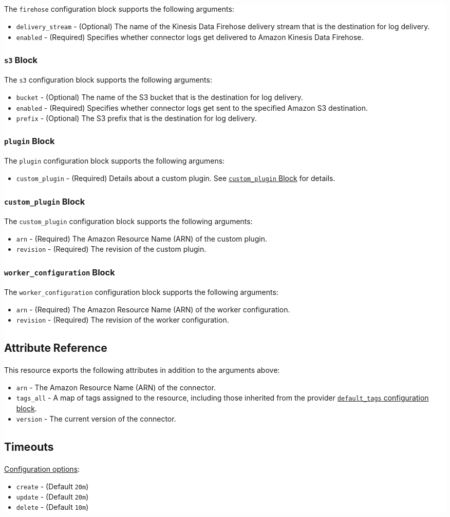 The `firehose` configuration block supports the following arguments:

* `delivery_stream` - (Optional) The name of the Kinesis Data Firehose delivery stream that is the destination for log delivery.
* `enabled` - (Required) Specifies whether connector logs get delivered to Amazon Kinesis Data Firehose.

### `s3` Block

The `s3` configuration block supports the following arguments:

* `bucket` - (Optional) The name of the S3 bucket that is the destination for log delivery.
* `enabled` - (Required) Specifies whether connector logs get sent to the specified Amazon S3 destination.
* `prefix` - (Optional) The S3 prefix that is the destination for log delivery.

### `plugin` Block

The `plugin` configuration block supports the following argumens:

* `custom_plugin` - (Required) Details about a custom plugin. See [`custom_plugin` Block](#custom_plugin-block) for details.

### `custom_plugin` Block

The `custom_plugin` configuration block supports the following arguments:

* `arn` - (Required) The Amazon Resource Name (ARN) of the custom plugin.
* `revision` - (Required) The revision of the custom plugin.

### `worker_configuration` Block

The `worker_configuration` configuration block supports the following arguments:

* `arn` - (Required) The Amazon Resource Name (ARN) of the worker configuration.
* `revision` - (Required) The revision of the worker configuration.

## Attribute Reference

This resource exports the following attributes in addition to the arguments above:

* `arn` - The Amazon Resource Name (ARN) of the connector.
* `tags_all` - A map of tags assigned to the resource, including those inherited from the provider [`default_tags` configuration block](https://registry.terraform.io/providers/hashicorp/aws/latest/docs#default_tags-configuration-block).
* `version` - The current version of the connector.

## Timeouts

[Configuration options](https://developer.hashicorp.com/terraform/language/resources/syntax#operation-timeouts):

* `create` - (Default `20m`)
* `update` - (Default `20m`)
* `delete` - (Default `10m`)
